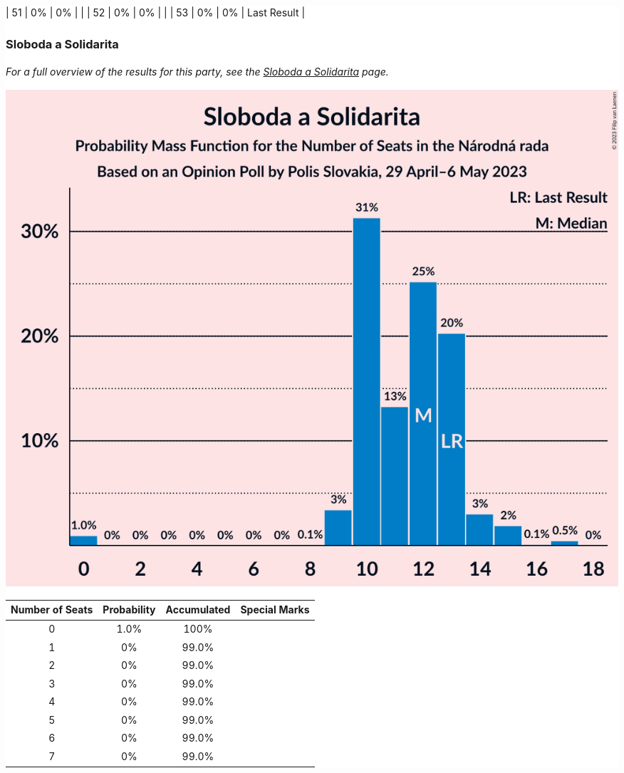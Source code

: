 | 51 | 0% | 0% |  |
| 52 | 0% | 0% |  |
| 53 | 0% | 0% | Last Result |

### Sloboda a Solidarita

*For a full overview of the results for this party, see the [Sloboda a Solidarita](party-slobodaasolidarita.html) page.*

![Graph with seats probability mass function not yet produced](2023-05-06-PolisSlovakia-seats-pmf-slobodaasolidarita.png "Seats Probability Mass Function")

| Number of Seats | Probability | Accumulated | Special Marks |
|:---------------:|:-----------:|:-----------:|:-------------:|
| 0 | 1.0% | 100% |  |
| 1 | 0% | 99.0% |  |
| 2 | 0% | 99.0% |  |
| 3 | 0% | 99.0% |  |
| 4 | 0% | 99.0% |  |
| 5 | 0% | 99.0% |  |
| 6 | 0% | 99.0% |  |
| 7 | 0% | 99.0% |  |